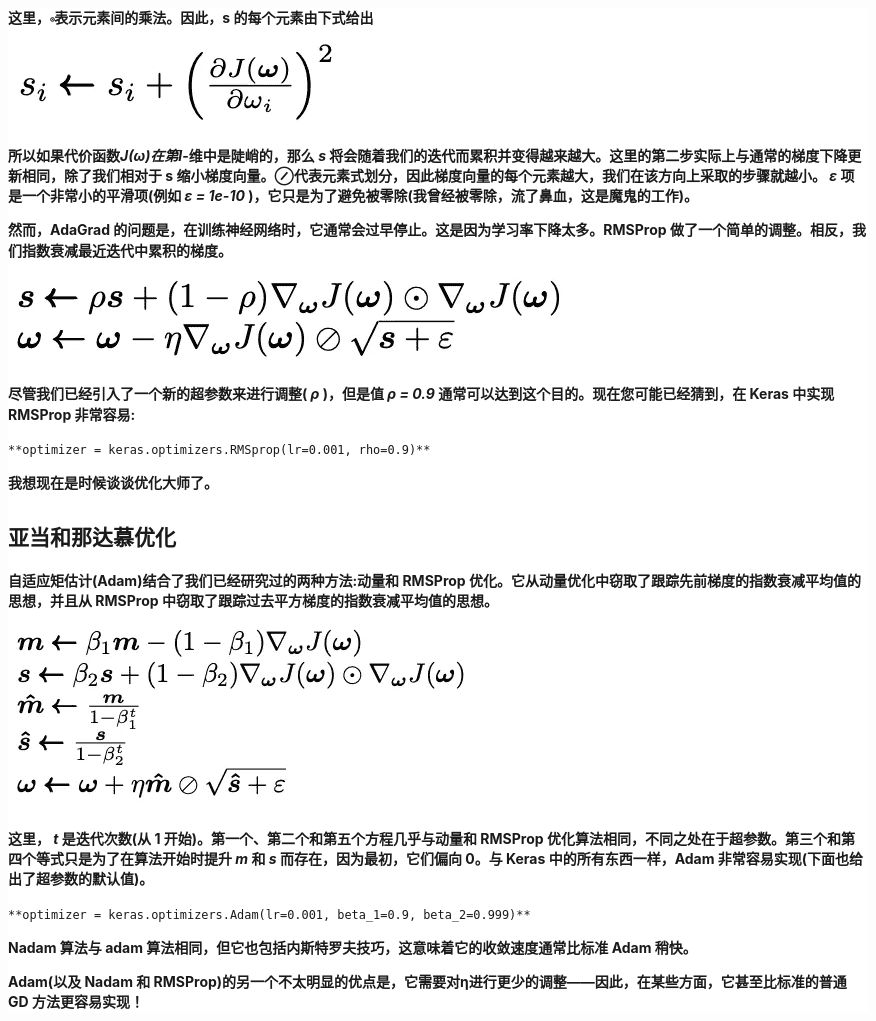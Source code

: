 **这里，𝇇表示元素间的乘法。因此，s 的每个元素由下式给出**

**![](img/9cb2b87f35973f48ba386874904def41.png)**

**所以如果代价函数*J(****ω****)*在第*I*-维中是陡峭的，那么 ***s*** 将会随着我们的迭代而累积并变得越来越大。这里的第二步实际上与通常的梯度下降更新相同，除了我们相对于 **s** 缩小梯度向量。⊘代表元素式划分，因此梯度向量的每个元素越大，我们在该方向上采取的步骤就越小。 *ε* 项是一个非常小的平滑项(例如 *ε = 1e-10* )，它只是为了避免被零除(我曾经被零除，流了鼻血，这是魔鬼的工作)。**

**然而，AdaGrad 的问题是，在训练神经网络时，它通常会过早停止。这是因为学习率下降太多。RMSProp 做了一个简单的调整。相反，我们指数衰减最近迭代中累积的梯度。**

**![](img/6b5a59c220511543cfabb49663103560.png)**

**尽管我们已经引入了一个新的超参数来进行调整( *ρ* )，但是值 *ρ = 0.9* 通常可以达到这个目的。现在您可能已经猜到，在 Keras 中实现 RMSProp 非常容易:**

```
**optimizer = keras.optimizers.RMSprop(lr=0.001, rho=0.9)**
```

**我想现在是时候谈谈优化大师了。**

## **亚当和那达慕优化**

**自适应矩估计(Adam)结合了我们已经研究过的两种方法:动量和 RMSProp 优化。它从动量优化中窃取了跟踪先前梯度的指数衰减平均值的思想，并且从 RMSProp 中窃取了跟踪过去平方梯度的指数衰减平均值的思想。**

**![](img/aac44b49bf90d0a06e69cdaf4204f088.png)**

**这里， *t* 是迭代次数(从 1 开始)。第一个、第二个和第五个方程几乎与动量和 RMSProp 优化算法相同，不同之处在于超参数。第三个和第四个等式只是为了在算法开始时提升 ***m*** 和 ***s*** 而存在，因为最初，它们偏向 0。与 Keras 中的所有东西一样，Adam 非常容易实现(下面也给出了超参数的默认值)。**

```
**optimizer = keras.optimizers.Adam(lr=0.001, beta_1=0.9, beta_2=0.999)**
```

****Nadam** 算法与 adam 算法相同，但它也包括内斯特罗夫技巧，这意味着它的收敛速度通常比标准 Adam 稍快。**

**Adam(以及 Nadam 和 RMSProp)的另一个不太明显的优点是，它需要对η进行更少的调整——因此，在某些方面，它甚至比标准的普通 GD 方法更容易实现！**
